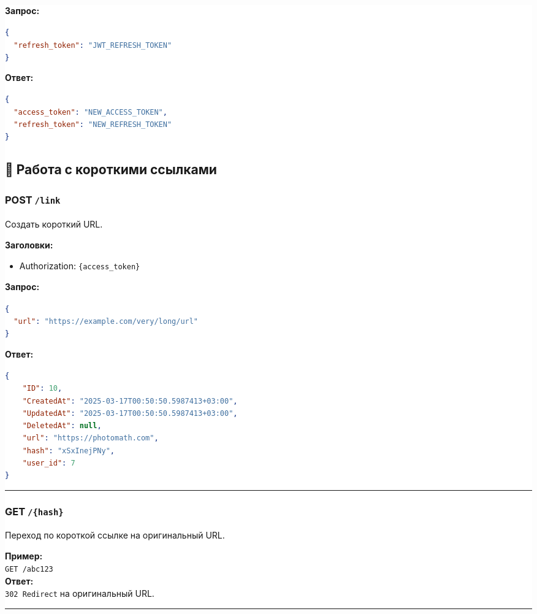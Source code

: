 **Запрос:**
```json
{
  "refresh_token": "JWT_REFRESH_TOKEN"
}
```

**Ответ:**
```json
{
  "access_token": "NEW_ACCESS_TOKEN",
  "refresh_token": "NEW_REFRESH_TOKEN"
}
```

## 🔗 Работа с короткими ссылками

### POST `/link`
Создать короткий URL.

**Заголовки:**
- Authorization: `{access_token}`

**Запрос:**
```json
{
  "url": "https://example.com/very/long/url"
}
```

**Ответ:**
```json
{
    "ID": 10,
    "CreatedAt": "2025-03-17T00:50:50.5987413+03:00",
    "UpdatedAt": "2025-03-17T00:50:50.5987413+03:00",
    "DeletedAt": null,
    "url": "https://photomath.com",
    "hash": "xSxInejPNy",
    "user_id": 7
}
```
---

### GET `/{hash}`
Переход по короткой ссылке на оригинальный URL.

**Пример:**  
`GET /abc123`  
**Ответ:**  
`302 Redirect` на оригинальный URL.

---
